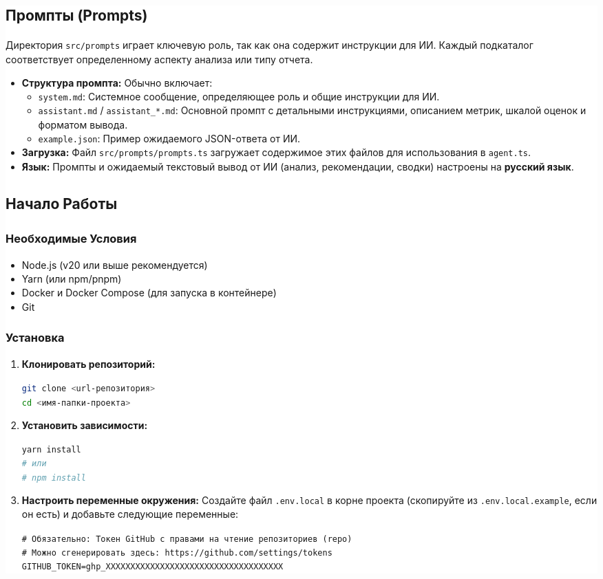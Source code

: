 ## Промпты (Prompts)

Директория `src/prompts` играет ключевую роль, так как она содержит инструкции для ИИ. Каждый подкаталог соответствует определенному аспекту анализа или типу отчета.

*   **Структура промпта:** Обычно включает:
    *   `system.md`: Системное сообщение, определяющее роль и общие инструкции для ИИ.
    *   `assistant.md` / `assistant_*.md`: Основной промпт с детальными инструкциями, описанием метрик, шкалой оценок и форматом вывода.
    *   `example.json`: Пример ожидаемого JSON-ответа от ИИ.
*   **Загрузка:** Файл `src/prompts/prompts.ts` загружает содержимое этих файлов для использования в `agent.ts`.
*   **Язык:** Промпты и ожидаемый текстовый вывод от ИИ (анализ, рекомендации, сводки) настроены на **русский язык**.

## Начало Работы

### Необходимые Условия

*   Node.js (v20 или выше рекомендуется)
*   Yarn (или npm/pnpm)
*   Docker и Docker Compose (для запуска в контейнере)
*   Git

### Установка

1.  **Клонировать репозиторий:**
    ```bash
    git clone <url-репозитория>
    cd <имя-папки-проекта>
    ```

2.  **Установить зависимости:**
    ```bash
    yarn install
    # или
    # npm install
    ```

3.  **Настроить переменные окружения:**
    Создайте файл `.env.local` в корне проекта (скопируйте из `.env.local.example`, если он есть) и добавьте следующие переменные:

    ```plaintext
    # Обязательно: Токен GitHub с правами на чтение репозиториев (repo)
    # Можно сгенерировать здесь: https://github.com/settings/tokens
    GITHUB_TOKEN=ghp_XXXXXXXXXXXXXXXXXXXXXXXXXXXXXXXXXXXX
